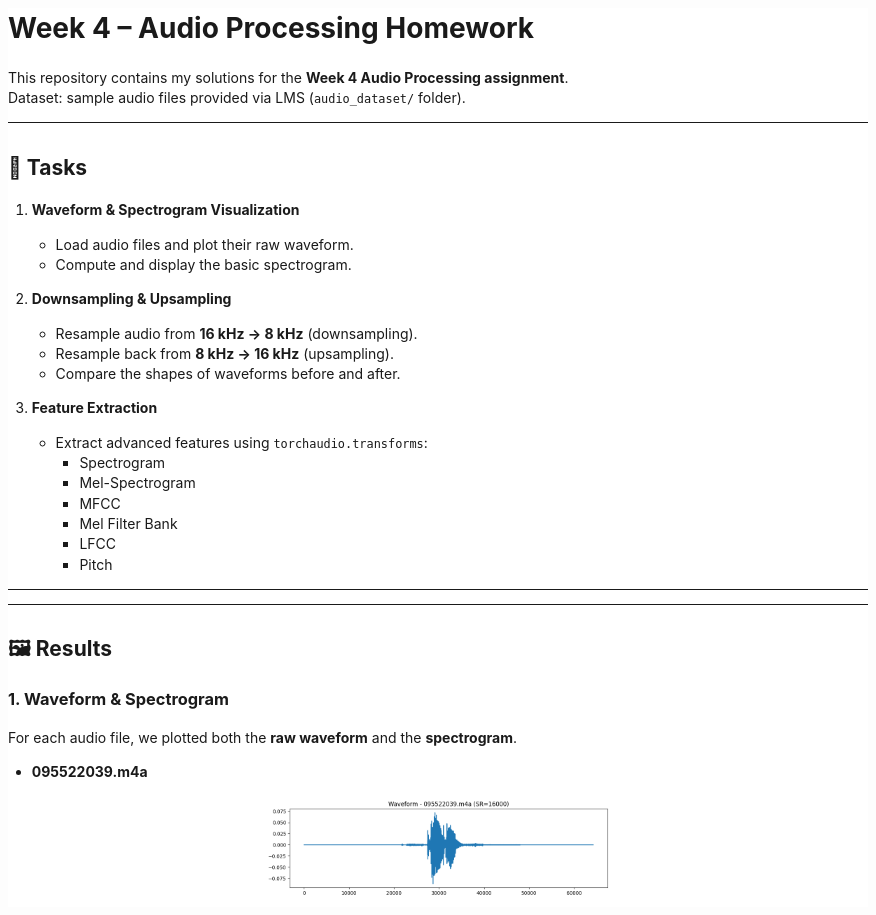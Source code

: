 # Week 4 – Audio Processing Homework

This repository contains my solutions for the **Week 4 Audio Processing assignment**.  
Dataset: sample audio files provided via LMS (`audio_dataset/` folder).  

---

## 📌 Tasks

1. **Waveform & Spectrogram Visualization**  
   - Load audio files and plot their raw waveform.  
   - Compute and display the basic spectrogram.  

2. **Downsampling & Upsampling**  
   - Resample audio from **16 kHz → 8 kHz** (downsampling).  
   - Resample back from **8 kHz → 16 kHz** (upsampling).  
   - Compare the shapes of waveforms before and after.  

3. **Feature Extraction**  
   - Extract advanced features using `torchaudio.transforms`:  
     - Spectrogram  
     - Mel-Spectrogram  
     - MFCC  
     - Mel Filter Bank  
     - LFCC  
     - Pitch  

---


---

## 🖼️ Results

### 1. Waveform & Spectrogram
For each audio file, we plotted both the **raw waveform** and the **spectrogram**.

- **095522039.m4a**
<p align="center">
  <img src="images/Waveform_095522039.png" width="350"/>